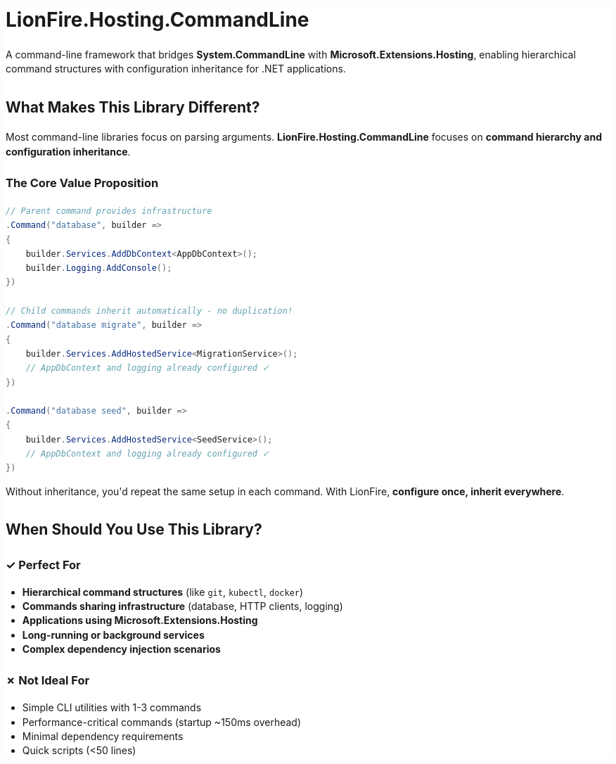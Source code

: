 # LionFire.Hosting.CommandLine

A command-line framework that bridges **System.CommandLine** with **Microsoft.Extensions.Hosting**, enabling hierarchical command structures with configuration inheritance for .NET applications.

## What Makes This Library Different?

Most command-line libraries focus on parsing arguments. **LionFire.Hosting.CommandLine** focuses on **command hierarchy and configuration inheritance**.

### The Core Value Proposition

```csharp
// Parent command provides infrastructure
.Command("database", builder =>
{
    builder.Services.AddDbContext<AppDbContext>();
    builder.Logging.AddConsole();
})

// Child commands inherit automatically - no duplication!
.Command("database migrate", builder =>
{
    builder.Services.AddHostedService<MigrationService>();
    // AppDbContext and logging already configured ✓
})

.Command("database seed", builder =>
{
    builder.Services.AddHostedService<SeedService>();
    // AppDbContext and logging already configured ✓
})
```

Without inheritance, you'd repeat the same setup in each command. With LionFire, **configure once, inherit everywhere**.

## When Should You Use This Library?

### ✓ Perfect For

- **Hierarchical command structures** (like `git`, `kubectl`, `docker`)
- **Commands sharing infrastructure** (database, HTTP clients, logging)
- **Applications using Microsoft.Extensions.Hosting**
- **Long-running or background services**
- **Complex dependency injection scenarios**

### ✗ Not Ideal For

- Simple CLI utilities with 1-3 commands
- Performance-critical commands (startup ~150ms overhead)
- Minimal dependency requirements
- Quick scripts (<50 lines)
